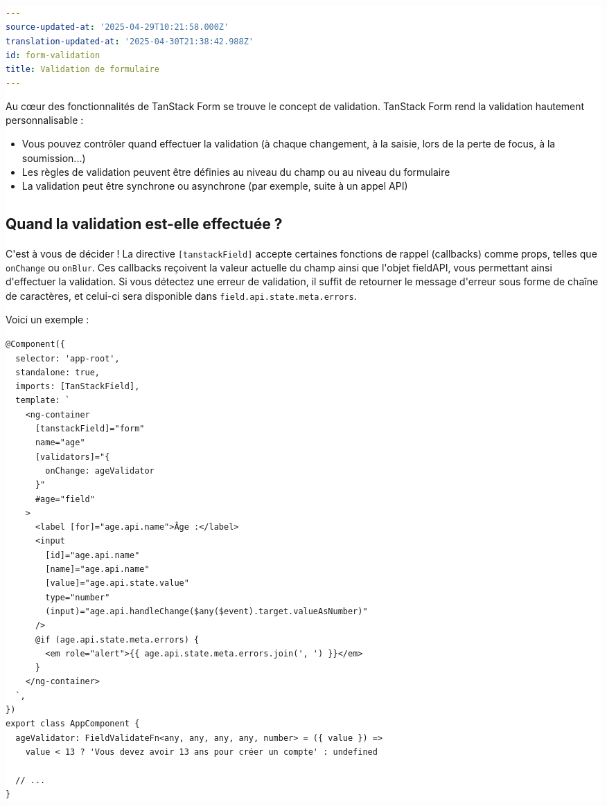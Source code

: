 ```yaml
---
source-updated-at: '2025-04-29T10:21:58.000Z'
translation-updated-at: '2025-04-30T21:38:42.988Z'
id: form-validation
title: Validation de formulaire
---
```


Au cœur des fonctionnalités de TanStack Form se trouve le concept de validation. TanStack Form rend la validation hautement personnalisable :

- Vous pouvez contrôler quand effectuer la validation (à chaque changement, à la saisie, lors de la perte de focus, à la soumission...)
- Les règles de validation peuvent être définies au niveau du champ ou au niveau du formulaire
- La validation peut être synchrone ou asynchrone (par exemple, suite à un appel API)

## Quand la validation est-elle effectuée ?

C'est à vous de décider ! La directive `[tanstackField]` accepte certaines fonctions de rappel (callbacks) comme props, telles que `onChange` ou `onBlur`. Ces callbacks reçoivent la valeur actuelle du champ ainsi que l'objet fieldAPI, vous permettant ainsi d'effectuer la validation. Si vous détectez une erreur de validation, il suffit de retourner le message d'erreur sous forme de chaîne de caractères, et celui-ci sera disponible dans `field.api.state.meta.errors`.

Voici un exemple :

```angular-ts
@Component({
  selector: 'app-root',
  standalone: true,
  imports: [TanStackField],
  template: `
    <ng-container
      [tanstackField]="form"
      name="age"
      [validators]="{
        onChange: ageValidator
      }"
      #age="field"
    >
      <label [for]="age.api.name">Âge :</label>
      <input
        [id]="age.api.name"
        [name]="age.api.name"
        [value]="age.api.state.value"
        type="number"
        (input)="age.api.handleChange($any($event).target.valueAsNumber)"
      />
      @if (age.api.state.meta.errors) {
        <em role="alert">{{ age.api.state.meta.errors.join(', ') }}</em>
      }
    </ng-container>
  `,
})
export class AppComponent {
  ageValidator: FieldValidateFn<any, any, any, any, number> = ({ value }) =>
    value < 13 ? 'Vous devez avoir 13 ans pour créer un compte' : undefined

  // ...
}
```

